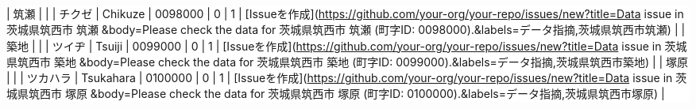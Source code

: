 | 筑瀬 |  |  | チクゼ   | Chikuze | 0098000 | 0 | 1 | [Issueを作成](https://github.com/your-org/your-repo/issues/new?title=Data issue in 茨城県筑西市 筑瀬  &body=Please check the data for 茨城県筑西市 筑瀬   (町字ID: 0098000).&labels=データ指摘,茨城県筑西市筑瀬) |
| 築地 |  |  | ツイヂ   | Tsuiji | 0099000 | 0 | 1 | [Issueを作成](https://github.com/your-org/your-repo/issues/new?title=Data issue in 茨城県筑西市 築地  &body=Please check the data for 茨城県筑西市 築地   (町字ID: 0099000).&labels=データ指摘,茨城県筑西市築地) |
| 塚原 |  |  | ツカハラ   | Tsukahara | 0100000 | 0 | 1 | [Issueを作成](https://github.com/your-org/your-repo/issues/new?title=Data issue in 茨城県筑西市 塚原  &body=Please check the data for 茨城県筑西市 塚原   (町字ID: 0100000).&labels=データ指摘,茨城県筑西市塚原) |
